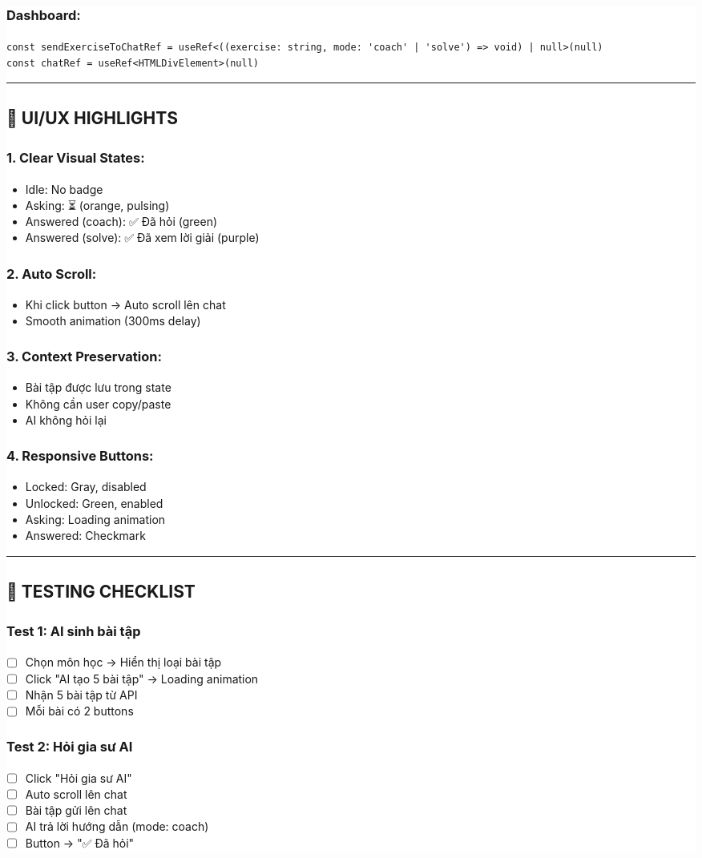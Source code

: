 ### **Dashboard:**
```tsx
const sendExerciseToChatRef = useRef<((exercise: string, mode: 'coach' | 'solve') => void) | null>(null)
const chatRef = useRef<HTMLDivElement>(null)
```

---

## 🎨 UI/UX HIGHLIGHTS

### **1. Clear Visual States:**
- Idle: No badge
- Asking: ⏳ (orange, pulsing)
- Answered (coach): ✅ Đã hỏi (green)
- Answered (solve): ✅ Đã xem lời giải (purple)

### **2. Auto Scroll:**
- Khi click button → Auto scroll lên chat
- Smooth animation (300ms delay)

### **3. Context Preservation:**
- Bài tập được lưu trong state
- Không cần user copy/paste
- AI không hỏi lại

### **4. Responsive Buttons:**
- Locked: Gray, disabled
- Unlocked: Green, enabled
- Asking: Loading animation
- Answered: Checkmark

---

## 🧪 TESTING CHECKLIST

### **Test 1: AI sinh bài tập**
- [ ] Chọn môn học → Hiển thị loại bài tập
- [ ] Click "AI tạo 5 bài tập" → Loading animation
- [ ] Nhận 5 bài tập từ API
- [ ] Mỗi bài có 2 buttons

### **Test 2: Hỏi gia sư AI**
- [ ] Click "Hỏi gia sư AI"
- [ ] Auto scroll lên chat
- [ ] Bài tập gửi lên chat
- [ ] AI trả lời hướng dẫn (mode: coach)
- [ ] Button → "✅ Đã hỏi"
